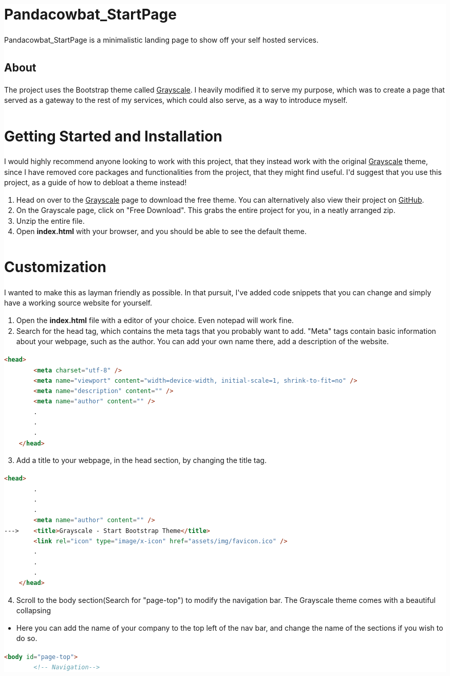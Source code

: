 # Pandacowbat_StartPage
Pandacowbat_StartPage is a minimalistic landing page to show off your self hosted services.
## About
The project uses the Bootstrap theme called [Grayscale](https://startbootstrap.github.io/startbootstrap-grayscale/). 
I heavily modified it to serve my purpose, which was to create a page that served as a gateway to the rest of my services, which could also serve, as a way to introduce myself.
# Getting Started and Installation
I would highly recommend anyone looking to work with this project, that they instead work with the original [Grayscale](https://startbootstrap.github.io/startbootstrap-grayscale/) theme, since I have removed core packages and functionalities from the project, that they might find useful. 
I'd suggest that you use this project, as a guide of how to debloat a theme instead!
1. Head on over to the [Grayscale](https://startbootstrap.github.io/startbootstrap-grayscale/) page to download the free theme. You can alternatively also view their project on [GitHub](https://github.com/StartBootstrap/startbootstrap-grayscale).
2. On the Grayscale page, click on "Free Download". This grabs the entire project for you, in a neatly arranged zip.
3. Unzip the entire file.
4. Open **index.html** with your browser, and you should be able to see the default theme. 

# Customization

I wanted to make this as layman friendly as possible. In that pursuit, I've added code snippets that you can change and simply have a working source website for yourself. 
1. Open the **index.html** file with a editor of your choice. Even notepad will work fine.
2. Search for the head tag, which contains the meta tags that you probably want to add. "Meta" tags contain basic information about your webpage, such as the author. You can add your own name there, add a description of the website. 
```html
<head>
        <meta charset="utf-8" />
        <meta name="viewport" content="width=device-width, initial-scale=1, shrink-to-fit=no" />
        <meta name="description" content="" />
        <meta name="author" content="" />
        .
        .
        .
    </head>
```
3. Add a title to your webpage, in the head section, by changing the title tag.
```html
<head>
        .
        .
        .
        <meta name="author" content="" />
--->    <title>Grayscale - Start Bootstrap Theme</title>
        <link rel="icon" type="image/x-icon" href="assets/img/favicon.ico" />
        .
        .
        .
    </head>
```
4. Scroll to the body section(Search for "page-top") to modify the navigation bar. The Grayscale theme comes with a beautiful collapsing 
  - Here you can add the name of your company to the top left of the nav bar, and change the name of the sections if you wish to do so.
```html
<body id="page-top">
        <!-- Navigation-->
```